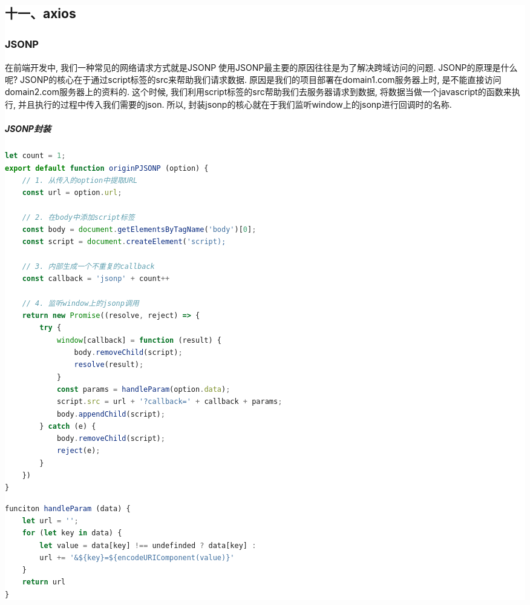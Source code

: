 

## 十一、axios

### JSONP

在前端开发中, 我们一种常见的网络请求方式就是JSONP
使用JSONP最主要的原因往往是为了解决跨域访问的问题.
JSONP的原理是什么呢?
JSONP的核心在于通过script标签的src来帮助我们请求数据.
原因是我们的项目部署在domain1.com服务器上时, 是不能直接访问domain2.com服务器上的资料的.
这个时候, 我们利用script标签的src帮助我们去服务器请求到数据, 将数据当做一个javascript的函数来执行, 并且执行的过程中传入我们需要的json.
所以, 封装jsonp的核心就在于我们监听window上的jsonp进行回调时的名称.

##### JSONP封装

```js
let count = 1;
export default function originPJSONP (option) {
    // 1. 从传入的option中提取URL
    const url = option.url;
    
    // 2. 在body中添加script标签  
    const body = document.getElementsByTagName('body')[0];
    const script = document.createElement('script);
    
    // 3. 内部生成一个不重复的callback
    const callback = 'jsonp' + count++
    
    // 4. 监听window上的jsonp调用 
    return new Promise((resolve, reject) => {
        try {
            window[callback] = function (result) {
                body.removeChild(script);
                resolve(result);
            }
            const params = handleParam(option.data);
            script.src = url + '?callback=' + callback + params;
            body.appendChild(script);
        } catch (e) {
            body.removeChild(script);
            reject(e);
        } 
    }) 
}
```

```js
funciton handleParam (data) {
    let url = '';
    for (let key in data) {
        let value = data[key] !== undefinded ? data[key] : 
        url += '&${key}=${encodeURIComponent(value)}'
    }
    return url
}
```
